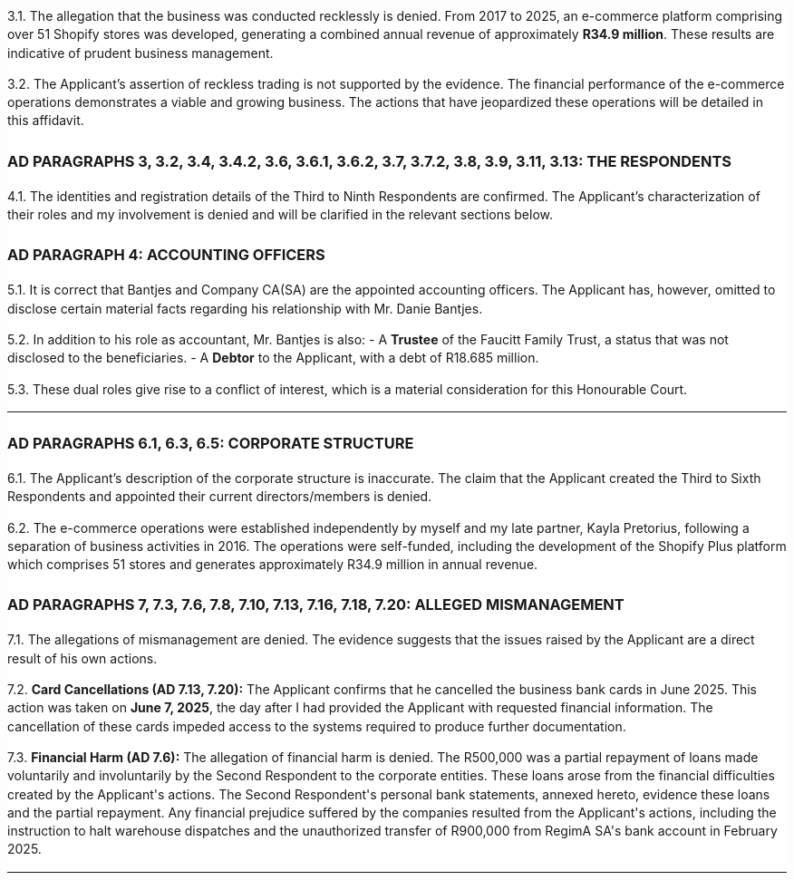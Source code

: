 3.1. The allegation that the business was conducted recklessly is denied. From 2017 to 2025, an e-commerce platform comprising over 51 Shopify stores was developed, generating a combined annual revenue of approximately **R34.9 million**. These results are indicative of prudent business management.

3.2. The Applicant’s assertion of reckless trading is not supported by the evidence. The financial performance of the e-commerce operations demonstrates a viable and growing business. The actions that have jeopardized these operations will be detailed in this affidavit.

### AD PARAGRAPHS 3, 3.2, 3.4, 3.4.2, 3.6, 3.6.1, 3.6.2, 3.7, 3.7.2, 3.8, 3.9, 3.11, 3.13: THE RESPONDENTS

4.1. The identities and registration details of the Third to Ninth Respondents are confirmed. The Applicant’s characterization of their roles and my involvement is denied and will be clarified in the relevant sections below.

### AD PARAGRAPH 4: ACCOUNTING OFFICERS

5.1. It is correct that Bantjes and Company CA(SA) are the appointed accounting officers. The Applicant has, however, omitted to disclose certain material facts regarding his relationship with Mr. Danie Bantjes.

5.2. In addition to his role as accountant, Mr. Bantjes is also:
    - A **Trustee** of the Faucitt Family Trust, a status that was not disclosed to the beneficiaries.
    - A **Debtor** to the Applicant, with a debt of R18.685 million.

5.3. These dual roles give rise to a conflict of interest, which is a material consideration for this Honourable Court.

---
### AD PARAGRAPHS 6.1, 6.3, 6.5: CORPORATE STRUCTURE

6.1. The Applicant’s description of the corporate structure is inaccurate. The claim that the Applicant created the Third to Sixth Respondents and appointed their current directors/members is denied.

6.2. The e-commerce operations were established independently by myself and my late partner, Kayla Pretorius, following a separation of business activities in 2016. The operations were self-funded, including the development of the Shopify Plus platform which comprises 51 stores and generates approximately R34.9 million in annual revenue.

### AD PARAGRAPHS 7, 7.3, 7.6, 7.8, 7.10, 7.13, 7.16, 7.18, 7.20: ALLEGED MISMANAGEMENT

7.1. The allegations of mismanagement are denied. The evidence suggests that the issues raised by the Applicant are a direct result of his own actions.

7.2. **Card Cancellations (AD 7.13, 7.20):** The Applicant confirms that he cancelled the business bank cards in June 2025. This action was taken on **June 7, 2025**, the day after I had provided the Applicant with requested financial information. The cancellation of these cards impeded access to the systems required to produce further documentation.

7.3. **Financial Harm (AD 7.6):** The allegation of financial harm is denied. The R500,000 was a partial repayment of loans made voluntarily and involuntarily by the Second Respondent to the corporate entities. These loans arose from the financial difficulties created by the Applicant's actions. The Second Respondent's personal bank statements, annexed hereto, evidence these loans and the partial repayment. Any financial prejudice suffered by the companies resulted from the Applicant's actions, including the instruction to halt warehouse dispatches and the unauthorized transfer of R900,000 from RegimA SA's bank account in February 2025.

---